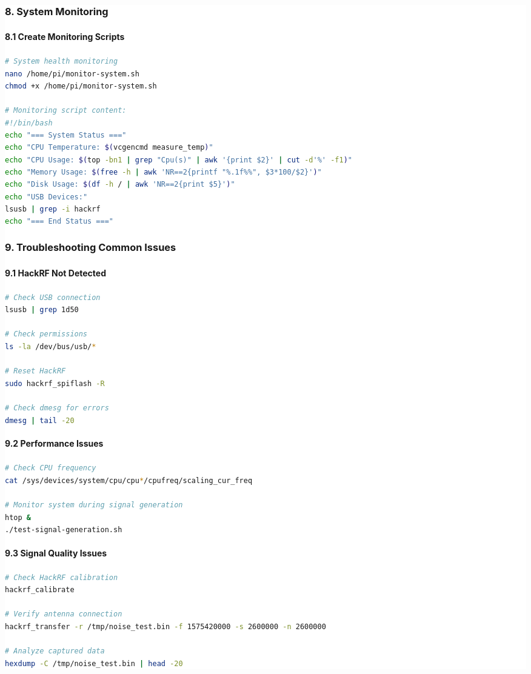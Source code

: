 ### 8. System Monitoring

#### 8.1 Create Monitoring Scripts

```bash
# System health monitoring
nano /home/pi/monitor-system.sh
chmod +x /home/pi/monitor-system.sh

# Monitoring script content:
#!/bin/bash
echo "=== System Status ==="
echo "CPU Temperature: $(vcgencmd measure_temp)"
echo "CPU Usage: $(top -bn1 | grep "Cpu(s)" | awk '{print $2}' | cut -d'%' -f1)"
echo "Memory Usage: $(free -h | awk 'NR==2{printf "%.1f%%", $3*100/$2}')"
echo "Disk Usage: $(df -h / | awk 'NR==2{print $5}')"
echo "USB Devices:"
lsusb | grep -i hackrf
echo "=== End Status ==="
```

### 9. Troubleshooting Common Issues

#### 9.1 HackRF Not Detected

```bash
# Check USB connection
lsusb | grep 1d50

# Check permissions
ls -la /dev/bus/usb/*

# Reset HackRF
sudo hackrf_spiflash -R

# Check dmesg for errors
dmesg | tail -20
```

#### 9.2 Performance Issues

```bash
# Check CPU frequency
cat /sys/devices/system/cpu/cpu*/cpufreq/scaling_cur_freq

# Monitor system during signal generation
htop &
./test-signal-generation.sh
```

#### 9.3 Signal Quality Issues

```bash
# Check HackRF calibration
hackrf_calibrate

# Verify antenna connection
hackrf_transfer -r /tmp/noise_test.bin -f 1575420000 -s 2600000 -n 2600000

# Analyze captured data
hexdump -C /tmp/noise_test.bin | head -20
```
